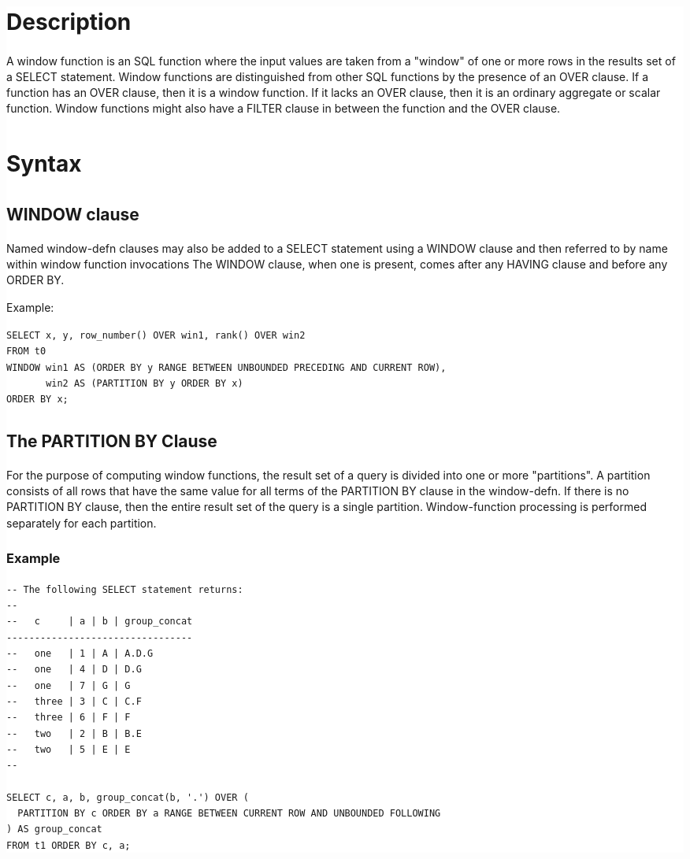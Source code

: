 # Description
A window function is an SQL function where the input values are taken from a "window" of one or more rows in the results set of a SELECT statement.
Window functions are distinguished from other SQL functions by the presence of an OVER clause. If a function has an OVER clause, then it is a window function. If it lacks an OVER clause, then it is an ordinary aggregate or scalar function. Window functions might also have a FILTER clause in between the function and the OVER clause.

# Syntax
## WINDOW clause
Named window-defn clauses may also be added to a SELECT statement using a WINDOW clause and then referred to by name within window function invocations
The WINDOW clause, when one is present, comes after any HAVING clause and before any ORDER BY.

Example:
``````
SELECT x, y, row_number() OVER win1, rank() OVER win2
FROM t0
WINDOW win1 AS (ORDER BY y RANGE BETWEEN UNBOUNDED PRECEDING AND CURRENT ROW),
       win2 AS (PARTITION BY y ORDER BY x)
ORDER BY x;
``````

## The PARTITION BY Clause
For the purpose of computing window functions, the result set of a query is divided into one or more "partitions". A partition consists of all rows that have the same value for all terms of the PARTITION BY clause in the window-defn. If there is no PARTITION BY clause, then the entire result set of the query is a single partition. Window-function processing is performed separately for each partition.
### Example
``````
-- The following SELECT statement returns:
-- 
--   c     | a | b | group_concat
---------------------------------
--   one   | 1 | A | A.D.G       
--   one   | 4 | D | D.G         
--   one   | 7 | G | G           
--   three | 3 | C | C.F         
--   three | 6 | F | F           
--   two   | 2 | B | B.E         
--   two   | 5 | E | E           
-- 

SELECT c, a, b, group_concat(b, '.') OVER (
  PARTITION BY c ORDER BY a RANGE BETWEEN CURRENT ROW AND UNBOUNDED FOLLOWING
) AS group_concat
FROM t1 ORDER BY c, a;
``````
